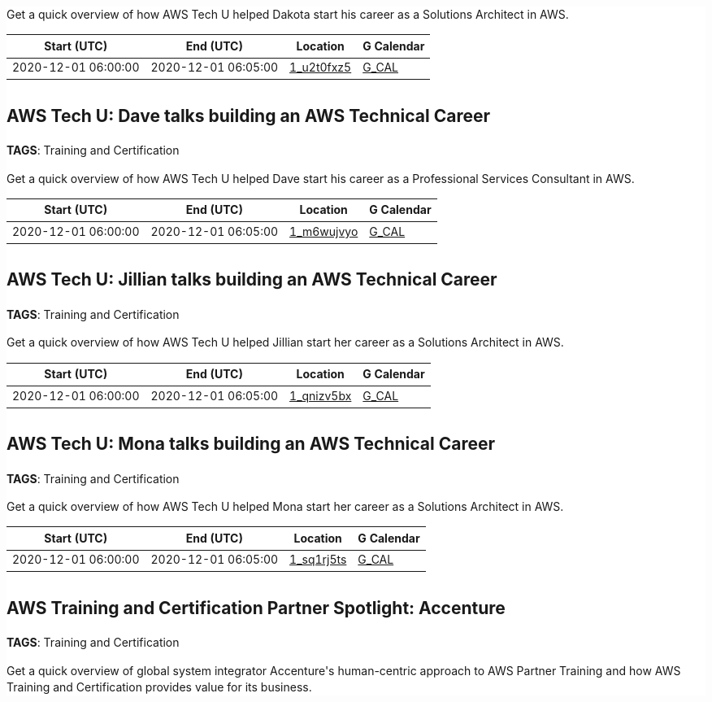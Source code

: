 
  Get a
  quick overview of how AWS Tech U helped Dakota start his career as a
  Solutions Architect in AWS.

| Start (UTC) | End (UTC) | Location | G Calendar |
|-------------|-----------|----------|------------|
| 2020-12-01 06:00:00 | 2020-12-01 06:05:00 | [1_u2t0fxz5](https://virtual.awsevents.com/media/1_u2t0fxz5) | [G_CAL](https://www.google.com/calendar/render?action=TEMPLATE&text=re:Invent+2020+-+AWS+Tech+U:+Dakota+talks+building+an+AWS+Technical+Career&location=https://virtual.awsevents.com/media/1_u2t0fxz5&dates=20201201T060000Z%2F20201201T060500Z) |
## AWS Tech U: Dave talks building an AWS Technical Career
**TAGS**: Training and Certification


  Get a
  quick overview of how AWS Tech U helped Dave start his career as a
  Professional Services Consultant in AWS.

| Start (UTC) | End (UTC) | Location | G Calendar |
|-------------|-----------|----------|------------|
| 2020-12-01 06:00:00 | 2020-12-01 06:05:00 | [1_m6wujvyo](https://virtual.awsevents.com/media/1_m6wujvyo) | [G_CAL](https://www.google.com/calendar/render?action=TEMPLATE&text=re:Invent+2020+-+AWS+Tech+U:+Dave+talks+building+an+AWS+Technical+Career&location=https://virtual.awsevents.com/media/1_m6wujvyo&dates=20201201T060000Z%2F20201201T060500Z) |
## AWS Tech U: Jillian talks building an AWS Technical Career
**TAGS**: Training and Certification


  Get a
  quick overview of how AWS Tech U helped Jillian start her career as a
  Solutions Architect in AWS.

| Start (UTC) | End (UTC) | Location | G Calendar |
|-------------|-----------|----------|------------|
| 2020-12-01 06:00:00 | 2020-12-01 06:05:00 | [1_qnizv5bx](https://virtual.awsevents.com/media/1_qnizv5bx) | [G_CAL](https://www.google.com/calendar/render?action=TEMPLATE&text=re:Invent+2020+-+AWS+Tech+U:+Jillian+talks+building+an+AWS+Technical+Career&location=https://virtual.awsevents.com/media/1_qnizv5bx&dates=20201201T060000Z%2F20201201T060500Z) |
## AWS Tech U: Mona talks building an AWS Technical Career
**TAGS**: Training and Certification


  Get a
  quick overview of how AWS Tech U helped Mona start her career as a Solutions
  Architect in AWS.

| Start (UTC) | End (UTC) | Location | G Calendar |
|-------------|-----------|----------|------------|
| 2020-12-01 06:00:00 | 2020-12-01 06:05:00 | [1_sq1rj5ts](https://virtual.awsevents.com/media/1_sq1rj5ts) | [G_CAL](https://www.google.com/calendar/render?action=TEMPLATE&text=re:Invent+2020+-+AWS+Tech+U:+Mona+talks+building+an+AWS+Technical+Career&location=https://virtual.awsevents.com/media/1_sq1rj5ts&dates=20201201T060000Z%2F20201201T060500Z) |
## AWS Training and Certification Partner Spotlight: Accenture
**TAGS**: Training and Certification


  Get a
  quick overview of global system integrator Accenture's human-centric approach
  to AWS Partner Training and how AWS Training and Certification provides value
  for its business.&nbsp;
